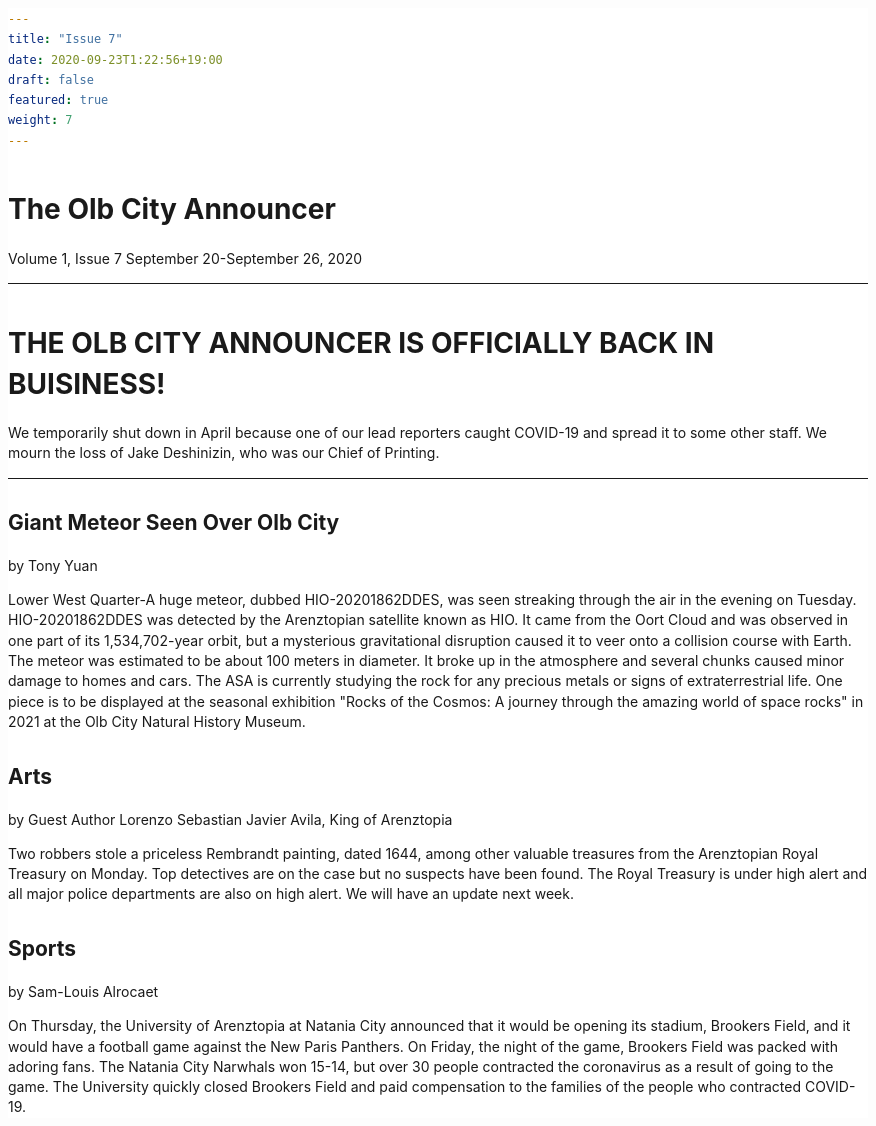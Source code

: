 ```yaml
---
title: "Issue 7"
date: 2020-09-23T1:22:56+19:00
draft: false
featured: true
weight: 7
---
```


# The Olb City Announcer
Volume 1, Issue 7
September 20-September 26, 2020

-----

# THE OLB CITY ANNOUNCER IS OFFICIALLY BACK IN BUISINESS!
We temporarily shut down in April because one of our lead reporters caught COVID-19 and spread it to some other staff. We mourn the loss of Jake Deshinizin, who was our Chief of Printing.

-----

## Giant Meteor Seen Over Olb City
by Tony Yuan    

Lower West Quarter-A huge meteor, dubbed HIO-20201862DDES, was seen streaking through the air in the evening on Tuesday. HIO-20201862DDES was detected by the Arenztopian satellite known as HIO. It came from the Oort Cloud and was observed in one part of its 1,534,702-year orbit, but a mysterious gravitational disruption caused it to veer onto a collision course with Earth. The meteor was estimated to be about 100 meters in diameter. It broke up in the atmosphere and several chunks caused minor damage to homes and cars. The ASA is currently studying the rock for any precious metals or signs of extraterrestrial life. One piece is to be displayed at the seasonal exhibition "Rocks of the Cosmos: A journey through the amazing world of space rocks" in 2021 at the Olb City Natural History Museum.

## Arts
by Guest Author Lorenzo Sebastian Javier Avila, King of Arenztopia

Two robbers stole a priceless Rembrandt painting, dated 1644, among other valuable treasures from the Arenztopian Royal Treasury on Monday. Top detectives are on the case but no suspects have been found. The Royal Treasury is under high alert and all major police departments are also on high alert. We will have an update next week.

## Sports
by Sam-Louis Alrocaet

On Thursday, the University of Arenztopia at Natania City announced that it would be opening its stadium, Brookers Field, and it would have a football game against the New Paris Panthers. On Friday, the night of the game, Brookers Field was packed with adoring fans. The Natania City Narwhals won 15-14, but over 30 people contracted the coronavirus as a result of going to the game. The University quickly closed Brookers Field and paid compensation to the families of the people who contracted COVID-19.
